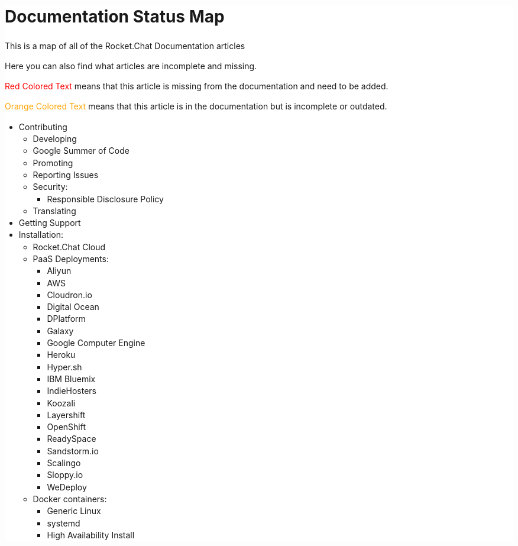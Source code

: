 # Documentation Status Map

This is a map of all of the Rocket.Chat Documentation articles

Here you can also find what articles are incomplete and missing.

<span style="color:red">Red Colored Text</span> means that this article is missing from the documentation and need to be added.

<span style="color:orange">Orange Colored Text</span> means that this article is in the documentation but is incomplete or outdated.

<style>

  span.missing {
        color: red;
  }

  span.missing a {
        color: red;
  }

  span.incomplete {
      color: orange;
  }

  span.incomplete a {
        color: orange;
  }

</style>

- Contributing
    - Developing
    - Google Summer of Code
    - Promoting
    - Reporting Issues
    - Security:
        - Responsible Disclosure Policy
    - Translating
- Getting Support
- Installation:
    - Rocket.Chat Cloud
    - PaaS Deployments:
        - Aliyun
        - AWS
        - Cloudron.io
        - Digital Ocean
        - DPlatform
        - Galaxy
        - Google Computer Engine
        - Heroku
        - Hyper.sh
        - IBM Bluemix
        - IndieHosters
        - Koozali
        - Layershift
        - OpenShift
        - ReadySpace
        - Sandstorm.io
        - Scalingo
        - Sloppy.io
        - WeDeploy
    - Docker containers:
        - Generic Linux
        - systemd
        - High Availability Install